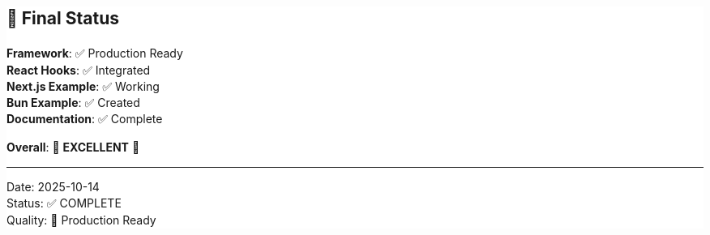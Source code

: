 
## 🎊 Final Status

**Framework**: ✅ Production Ready  
**React Hooks**: ✅ Integrated  
**Next.js Example**: ✅ Working  
**Bun Example**: ✅ Created  
**Documentation**: ✅ Complete  

**Overall**: 🌟 **EXCELLENT** 🌟

---

Date: 2025-10-14  
Status: ✅ COMPLETE  
Quality: 🌟 Production Ready
